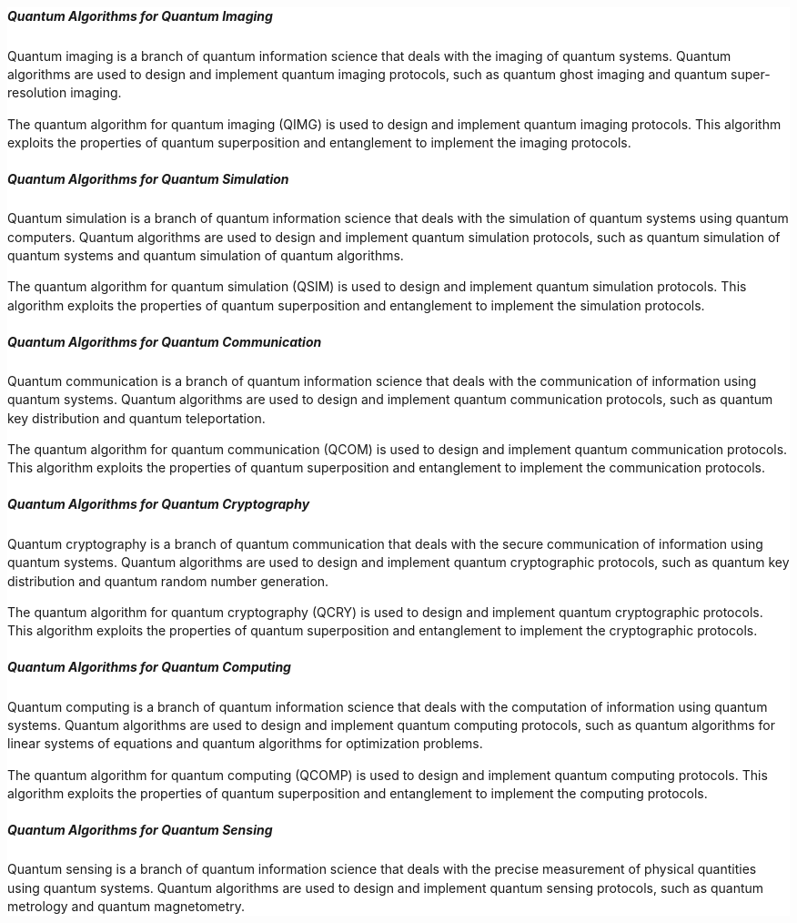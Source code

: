 ##### Quantum Algorithms for Quantum Imaging

Quantum imaging is a branch of quantum information science that deals with the imaging of quantum systems. Quantum algorithms are used to design and implement quantum imaging protocols, such as quantum ghost imaging and quantum super-resolution imaging.

The quantum algorithm for quantum imaging (QIMG) is used to design and implement quantum imaging protocols. This algorithm exploits the properties of quantum superposition and entanglement to implement the imaging protocols.

##### Quantum Algorithms for Quantum Simulation

Quantum simulation is a branch of quantum information science that deals with the simulation of quantum systems using quantum computers. Quantum algorithms are used to design and implement quantum simulation protocols, such as quantum simulation of quantum systems and quantum simulation of quantum algorithms.

The quantum algorithm for quantum simulation (QSIM) is used to design and implement quantum simulation protocols. This algorithm exploits the properties of quantum superposition and entanglement to implement the simulation protocols.

##### Quantum Algorithms for Quantum Communication

Quantum communication is a branch of quantum information science that deals with the communication of information using quantum systems. Quantum algorithms are used to design and implement quantum communication protocols, such as quantum key distribution and quantum teleportation.

The quantum algorithm for quantum communication (QCOM) is used to design and implement quantum communication protocols. This algorithm exploits the properties of quantum superposition and entanglement to implement the communication protocols.

##### Quantum Algorithms for Quantum Cryptography

Quantum cryptography is a branch of quantum communication that deals with the secure communication of information using quantum systems. Quantum algorithms are used to design and implement quantum cryptographic protocols, such as quantum key distribution and quantum random number generation.

The quantum algorithm for quantum cryptography (QCRY) is used to design and implement quantum cryptographic protocols. This algorithm exploits the properties of quantum superposition and entanglement to implement the cryptographic protocols.

##### Quantum Algorithms for Quantum Computing

Quantum computing is a branch of quantum information science that deals with the computation of information using quantum systems. Quantum algorithms are used to design and implement quantum computing protocols, such as quantum algorithms for linear systems of equations and quantum algorithms for optimization problems.

The quantum algorithm for quantum computing (QCOMP) is used to design and implement quantum computing protocols. This algorithm exploits the properties of quantum superposition and entanglement to implement the computing protocols.

##### Quantum Algorithms for Quantum Sensing

Quantum sensing is a branch of quantum information science that deals with the precise measurement of physical quantities using quantum systems. Quantum algorithms are used to design and implement quantum sensing protocols, such as quantum metrology and quantum magnetometry.
